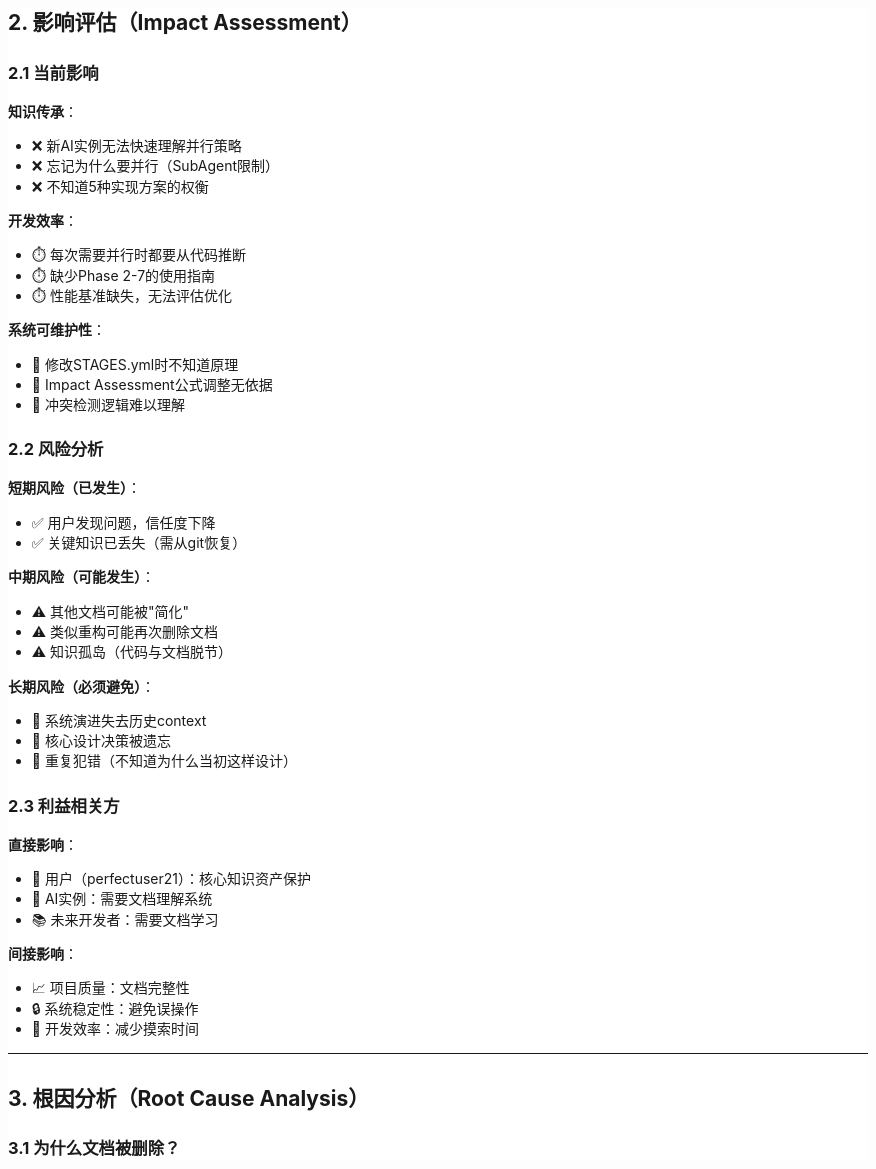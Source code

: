 
## 2. 影响评估（Impact Assessment）

### 2.1 当前影响

**知识传承**：
- ❌ 新AI实例无法快速理解并行策略
- ❌ 忘记为什么要并行（SubAgent限制）
- ❌ 不知道5种实现方案的权衡

**开发效率**：
- ⏱️ 每次需要并行时都要从代码推断
- ⏱️ 缺少Phase 2-7的使用指南
- ⏱️ 性能基准缺失，无法评估优化

**系统可维护性**：
- 🔧 修改STAGES.yml时不知道原理
- 🔧 Impact Assessment公式调整无依据
- 🔧 冲突检测逻辑难以理解

### 2.2 风险分析

**短期风险（已发生）**：
- ✅ 用户发现问题，信任度下降
- ✅ 关键知识已丢失（需从git恢复）

**中期风险（可能发生）**：
- ⚠️ 其他文档可能被"简化"
- ⚠️ 类似重构可能再次删除文档
- ⚠️ 知识孤岛（代码与文档脱节）

**长期风险（必须避免）**：
- 🔴 系统演进失去历史context
- 🔴 核心设计决策被遗忘
- 🔴 重复犯错（不知道为什么当初这样设计）

### 2.3 利益相关方

**直接影响**：
- 👤 用户（perfectuser21）：核心知识资产保护
- 🤖 AI实例：需要文档理解系统
- 📚 未来开发者：需要文档学习

**间接影响**：
- 📈 项目质量：文档完整性
- 🔒 系统稳定性：避免误操作
- 🎯 开发效率：减少摸索时间

---

## 3. 根因分析（Root Cause Analysis）

### 3.1 为什么文档被删除？
